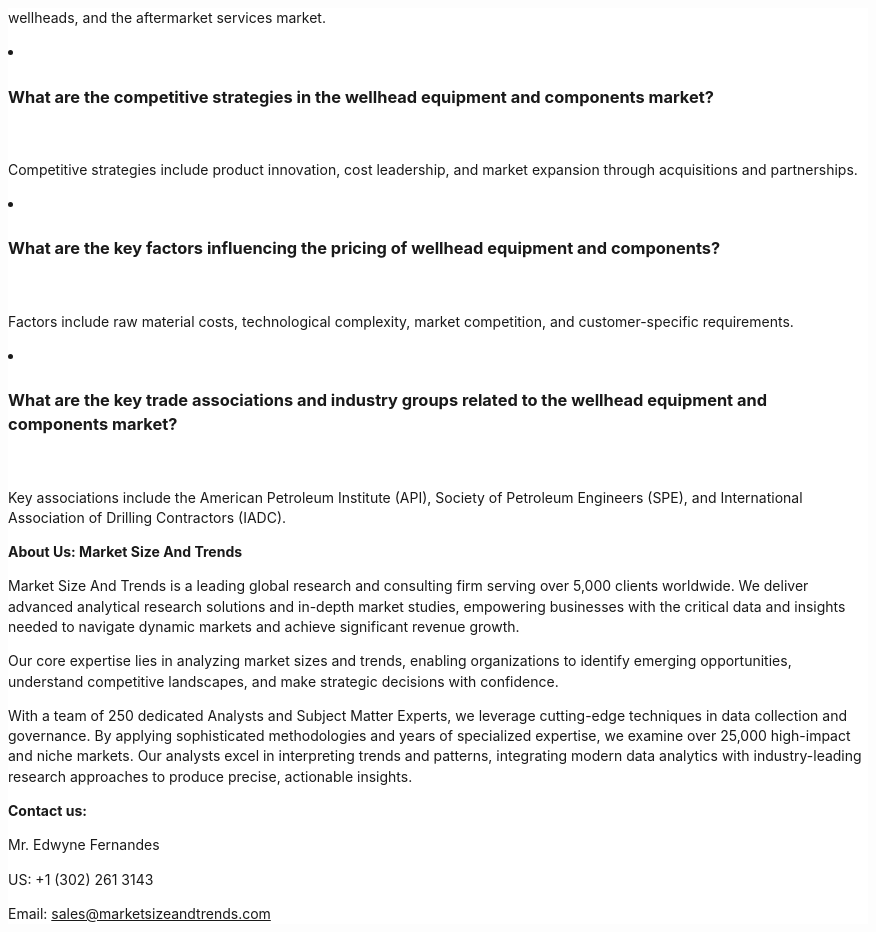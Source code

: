 wellheads, and the aftermarket services market.</p> </li> <li> <h3>What are the competitive strategies in the wellhead equipment and components market?</h3> <p>&nbsp;</p><p>Competitive strategies include product innovation, cost leadership, and market expansion through acquisitions and partnerships.</p> </li> <li> <h3>What are the key factors influencing the pricing of wellhead equipment and components?</h3> <p>&nbsp;</p><p>Factors include raw material costs, technological complexity, market competition, and customer-specific requirements.</p> </li> <li> <h3>What are the key trade associations and industry groups related to the wellhead equipment and components market?</h3> <p>&nbsp;</p><p>Key associations include the American Petroleum Institute (API), Society of Petroleum Engineers (SPE), and International Association of Drilling Contractors (IADC).</p> </li></ol></body></html></p><p><strong>About Us:&nbsp;Market Size And Trends</strong></p><p>Market Size And Trends&nbsp;is a leading global research and consulting firm serving over 5,000 clients worldwide. We deliver advanced analytical research solutions and in-depth market studies, empowering businesses with the critical data and insights needed to navigate dynamic markets and achieve significant revenue growth.</p><p>Our core expertise lies in analyzing market sizes and trends, enabling organizations to identify emerging opportunities, understand competitive landscapes, and make strategic decisions with confidence.</p><p>With a team of 250 dedicated Analysts and Subject Matter Experts, we leverage cutting-edge techniques in data collection and governance. By applying sophisticated methodologies and years of specialized expertise, we examine over 25,000 high-impact and niche markets. Our analysts excel in interpreting trends and patterns, integrating modern data analytics with industry-leading research approaches to produce precise, actionable insights.</p><p><strong>Contact us:</strong></p><p>Mr. Edwyne Fernandes</p><p>US: +1 (302) 261 3143</p><p>Email: <a href="mailto:sales@marketsizeandtrends.com">sales@marketsizeandtrends.com</a>&nbsp;</p>
